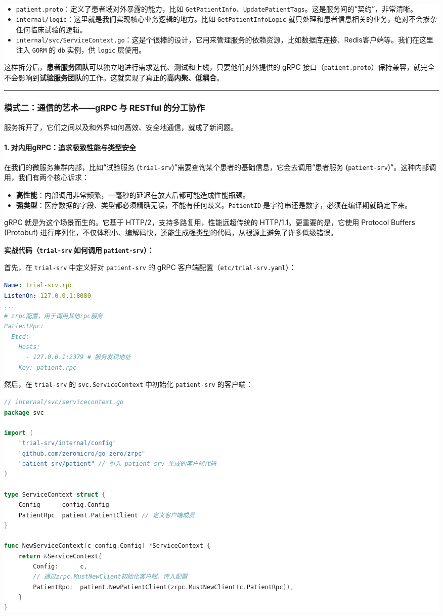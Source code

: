 *   `patient.proto`：定义了患者域对外暴露的能力，比如 `GetPatientInfo`、`UpdatePatientTags`。这是服务间的“契约”，非常清晰。
*   `internal/logic`：这里就是我们实现核心业务逻辑的地方。比如 `GetPatientInfoLogic` 就只处理和患者信息相关的业务，绝对不会掺杂任何临床试验的逻辑。
*   `internal/svc/ServiceContext.go`：这是个很棒的设计，它用来管理服务的依赖资源，比如数据库连接、Redis客户端等。我们在这里注入 `GORM` 的 `db` 实例，供 `logic` 层使用。

这样拆分后，**患者服务团队**可以独立地进行需求迭代、测试和上线，只要他们对外提供的 gRPC 接口（`patient.proto`）保持兼容，就完全不会影响到**试验服务团队**的工作。这就实现了真正的**高内聚、低耦合**。

---

### **模式二：通信的艺术——gRPC 与 RESTful 的分工协作**

服务拆开了，它们之间以及和外界如何高效、安全地通信，就成了新问题。

#### 1. 对内用gRPC：追求极致性能与类型安全

在我们的微服务集群内部，比如“试验服务 (`trial-srv`)”需要查询某个患者的基础信息，它会去调用“患者服务 (`patient-srv`)”。这种内部调用，我们有两个核心诉求：

*   **高性能**：内部调用非常频繁，一毫秒的延迟在放大后都可能造成性能瓶颈。
*   **强类型**：医疗数据的字段、类型都必须精确无误，不能有任何歧义。`PatientID` 是字符串还是数字，必须在编译期就确定下来。

gRPC 就是为这个场景而生的。它基于 HTTP/2，支持多路复用，性能远超传统的 HTTP/1.1。更重要的是，它使用 Protocol Buffers (Protobuf) 进行序列化，不仅体积小、编解码快，还能生成强类型的代码，从根源上避免了许多低级错误。

**实战代码（`trial-srv` 如何调用 `patient-srv`）：**

首先，在 `trial-srv` 中定义好对 `patient-srv` 的 gRPC 客户端配置（`etc/trial-srv.yaml`）：
```yaml
Name: trial-srv.rpc
ListenOn: 127.0.0.1:8080
...
# zrpc配置，用于调用其他rpc服务
PatientRpc:
  Etcd:
    Hosts:
      - 127.0.0.1:2379 # 服务发现地址
    Key: patient.rpc
```

然后，在 `trial-srv` 的 `svc.ServiceContext` 中初始化 `patient-srv` 的客户端：
```go
// internal/svc/servicecontext.go
package svc

import (
	"trial-srv/internal/config"
	"github.com/zeromicro/go-zero/zrpc"
	"patient-srv/patient" // 引入 patient-srv 生成的客户端代码
)

type ServiceContext struct {
	Config      config.Config
	PatientRpc  patient.PatientClient // 定义客户端成员
}

func NewServiceContext(c config.Config) *ServiceContext {
	return &ServiceContext{
		Config:      c,
		// 通过zrpc.MustNewClient初始化客户端，传入配置
		PatientRpc:  patient.NewPatientClient(zrpc.MustNewClient(c.PatientRpc)),
	}
}
```
